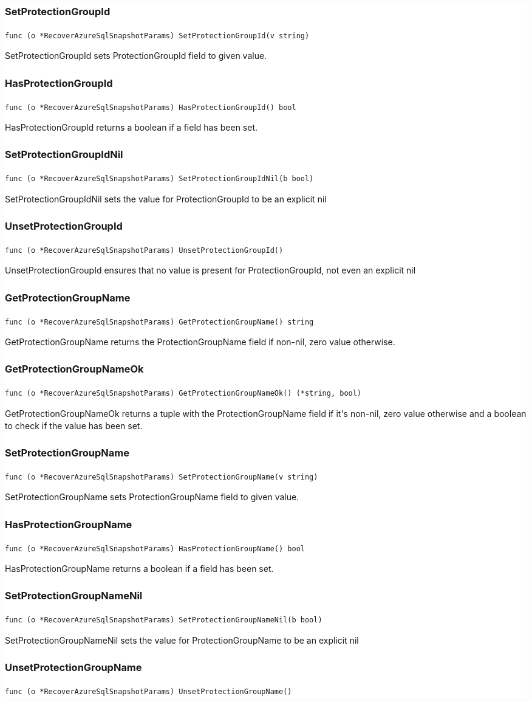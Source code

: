 ### SetProtectionGroupId

`func (o *RecoverAzureSqlSnapshotParams) SetProtectionGroupId(v string)`

SetProtectionGroupId sets ProtectionGroupId field to given value.

### HasProtectionGroupId

`func (o *RecoverAzureSqlSnapshotParams) HasProtectionGroupId() bool`

HasProtectionGroupId returns a boolean if a field has been set.

### SetProtectionGroupIdNil

`func (o *RecoverAzureSqlSnapshotParams) SetProtectionGroupIdNil(b bool)`

 SetProtectionGroupIdNil sets the value for ProtectionGroupId to be an explicit nil

### UnsetProtectionGroupId
`func (o *RecoverAzureSqlSnapshotParams) UnsetProtectionGroupId()`

UnsetProtectionGroupId ensures that no value is present for ProtectionGroupId, not even an explicit nil
### GetProtectionGroupName

`func (o *RecoverAzureSqlSnapshotParams) GetProtectionGroupName() string`

GetProtectionGroupName returns the ProtectionGroupName field if non-nil, zero value otherwise.

### GetProtectionGroupNameOk

`func (o *RecoverAzureSqlSnapshotParams) GetProtectionGroupNameOk() (*string, bool)`

GetProtectionGroupNameOk returns a tuple with the ProtectionGroupName field if it's non-nil, zero value otherwise
and a boolean to check if the value has been set.

### SetProtectionGroupName

`func (o *RecoverAzureSqlSnapshotParams) SetProtectionGroupName(v string)`

SetProtectionGroupName sets ProtectionGroupName field to given value.

### HasProtectionGroupName

`func (o *RecoverAzureSqlSnapshotParams) HasProtectionGroupName() bool`

HasProtectionGroupName returns a boolean if a field has been set.

### SetProtectionGroupNameNil

`func (o *RecoverAzureSqlSnapshotParams) SetProtectionGroupNameNil(b bool)`

 SetProtectionGroupNameNil sets the value for ProtectionGroupName to be an explicit nil

### UnsetProtectionGroupName
`func (o *RecoverAzureSqlSnapshotParams) UnsetProtectionGroupName()`
